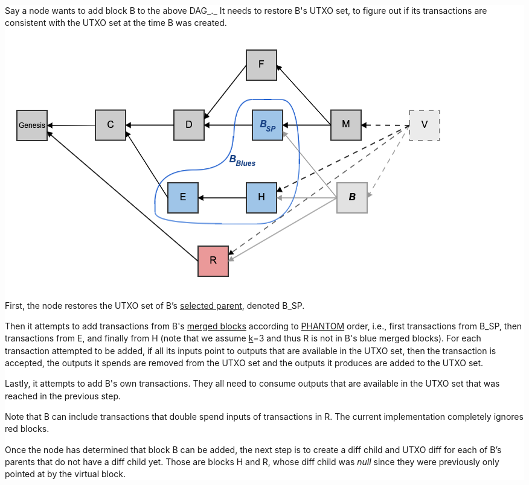 Say a node wants to add block B to the above DAG_._ It needs to restore B's UTXO set, to figure out if its transactions are consistent with the UTXO set at the time B was created.

![](../../../.gitbook/assets/utxo-diffs-1.png)

First, the node restores the UTXO set of B’s [selected parent](../../consensus/selected-parent-chain.md), denoted B\_SP.

Then it attempts to add transactions from B's [merged blocks](../../consensus/merged-blocks.md) according to [PHANTOM](../../consensus/) order, i.e., first transactions from B\_SP, then transactions from E, and finally from H \(note that we assume [k](../../consensus/parameters.md#k)=3 and thus R is not in B's blue merged blocks\). For each transaction attempted to be added, if all its inputs point to outputs that are available in the UTXO set, then the transaction is accepted, the outputs it spends are removed from the UTXO set and the outputs it produces are added to the UTXO set. 

Lastly, it attempts to add B's own transactions. They all need to consume outputs that are available in the UTXO set that was reached in the previous step.

Note that B can include transactions that double spend inputs of transactions in R. The current implementation completely ignores red blocks.

Once the node has determined that block B can be added, the next step is to create a diff child and UTXO diff for each of B’s parents that do not have a diff child yet. Those are blocks H and R, whose diff child was _null_ since they were previously only pointed at by the virtual block.
